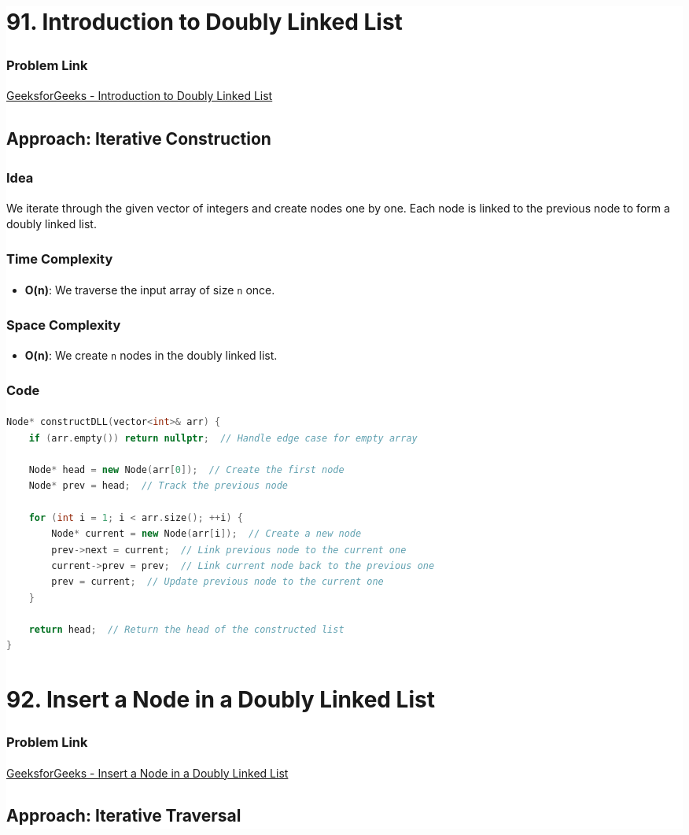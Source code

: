# 91. Introduction to Doubly Linked List

### Problem Link

[GeeksforGeeks - Introduction to Doubly Linked List](https://www.geeksforgeeks.org/problems/introduction-to-doubly-linked-list/1)

## Approach: Iterative Construction

### Idea

We iterate through the given vector of integers and create nodes one by one. Each node is linked to the previous node to form a doubly linked list.

### Time Complexity

- **O(n)**: We traverse the input array of size `n` once.

### Space Complexity

- **O(n)**: We create `n` nodes in the doubly linked list.

### Code

```cpp
Node* constructDLL(vector<int>& arr) {
    if (arr.empty()) return nullptr;  // Handle edge case for empty array

    Node* head = new Node(arr[0]);  // Create the first node
    Node* prev = head;  // Track the previous node

    for (int i = 1; i < arr.size(); ++i) {
        Node* current = new Node(arr[i]);  // Create a new node
        prev->next = current;  // Link previous node to the current one
        current->prev = prev;  // Link current node back to the previous one
        prev = current;  // Update previous node to the current one
    }

    return head;  // Return the head of the constructed list
}
```

# 92. Insert a Node in a Doubly Linked List

### Problem Link

[GeeksforGeeks - Insert a Node in a Doubly Linked List](https://www.geeksforgeeks.org/problems/insert-a-node-in-doubly-linked-list/1)

## Approach: Iterative Traversal
